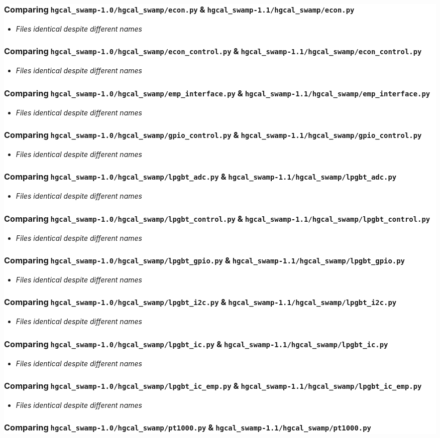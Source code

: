 ### Comparing `hgcal_swamp-1.0/hgcal_swamp/econ.py` & `hgcal_swamp-1.1/hgcal_swamp/econ.py`

 * *Files identical despite different names*

### Comparing `hgcal_swamp-1.0/hgcal_swamp/econ_control.py` & `hgcal_swamp-1.1/hgcal_swamp/econ_control.py`

 * *Files identical despite different names*

### Comparing `hgcal_swamp-1.0/hgcal_swamp/emp_interface.py` & `hgcal_swamp-1.1/hgcal_swamp/emp_interface.py`

 * *Files identical despite different names*

### Comparing `hgcal_swamp-1.0/hgcal_swamp/gpio_control.py` & `hgcal_swamp-1.1/hgcal_swamp/gpio_control.py`

 * *Files identical despite different names*

### Comparing `hgcal_swamp-1.0/hgcal_swamp/lpgbt_adc.py` & `hgcal_swamp-1.1/hgcal_swamp/lpgbt_adc.py`

 * *Files identical despite different names*

### Comparing `hgcal_swamp-1.0/hgcal_swamp/lpgbt_control.py` & `hgcal_swamp-1.1/hgcal_swamp/lpgbt_control.py`

 * *Files identical despite different names*

### Comparing `hgcal_swamp-1.0/hgcal_swamp/lpgbt_gpio.py` & `hgcal_swamp-1.1/hgcal_swamp/lpgbt_gpio.py`

 * *Files identical despite different names*

### Comparing `hgcal_swamp-1.0/hgcal_swamp/lpgbt_i2c.py` & `hgcal_swamp-1.1/hgcal_swamp/lpgbt_i2c.py`

 * *Files identical despite different names*

### Comparing `hgcal_swamp-1.0/hgcal_swamp/lpgbt_ic.py` & `hgcal_swamp-1.1/hgcal_swamp/lpgbt_ic.py`

 * *Files identical despite different names*

### Comparing `hgcal_swamp-1.0/hgcal_swamp/lpgbt_ic_emp.py` & `hgcal_swamp-1.1/hgcal_swamp/lpgbt_ic_emp.py`

 * *Files identical despite different names*

### Comparing `hgcal_swamp-1.0/hgcal_swamp/pt1000.py` & `hgcal_swamp-1.1/hgcal_swamp/pt1000.py`
